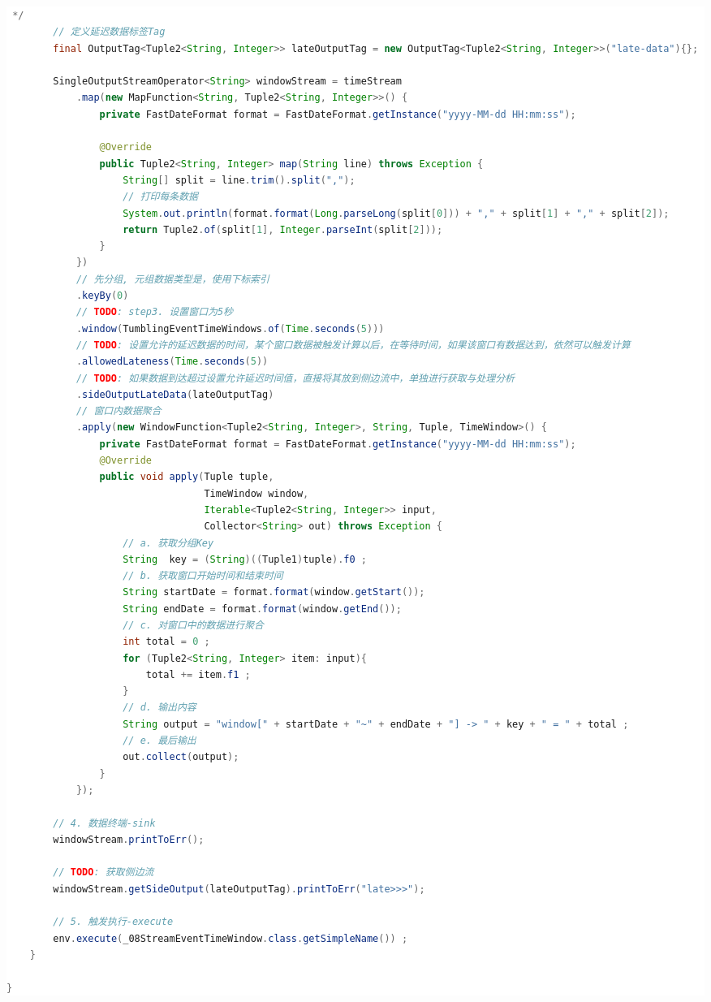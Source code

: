```java
 */
		// 定义延迟数据标签Tag
		final OutputTag<Tuple2<String, Integer>> lateOutputTag = new OutputTag<Tuple2<String, Integer>>("late-data"){};

		SingleOutputStreamOperator<String> windowStream = timeStream
			.map(new MapFunction<String, Tuple2<String, Integer>>() {
				private FastDateFormat format = FastDateFormat.getInstance("yyyy-MM-dd HH:mm:ss");

				@Override
				public Tuple2<String, Integer> map(String line) throws Exception {
					String[] split = line.trim().split(",");
					// 打印每条数据
					System.out.println(format.format(Long.parseLong(split[0])) + "," + split[1] + "," + split[2]);
					return Tuple2.of(split[1], Integer.parseInt(split[2]));
				}
			})
			// 先分组, 元组数据类型是，使用下标索引
			.keyBy(0)
			// TODO: step3. 设置窗口为5秒
			.window(TumblingEventTimeWindows.of(Time.seconds(5)))
			// TODO: 设置允许的延迟数据的时间，某个窗口数据被触发计算以后，在等待时间，如果该窗口有数据达到，依然可以触发计算
			.allowedLateness(Time.seconds(5))
			// TODO: 如果数据到达超过设置允许延迟时间值，直接将其放到侧边流中，单独进行获取与处理分析
			.sideOutputLateData(lateOutputTag)
			// 窗口内数据聚合
			.apply(new WindowFunction<Tuple2<String, Integer>, String, Tuple, TimeWindow>() {
				private FastDateFormat format = FastDateFormat.getInstance("yyyy-MM-dd HH:mm:ss");
				@Override
				public void apply(Tuple tuple,
				                  TimeWindow window,
				                  Iterable<Tuple2<String, Integer>> input,
				                  Collector<String> out) throws Exception {
					// a. 获取分组Key
					String  key = (String)((Tuple1)tuple).f0 ;
					// b. 获取窗口开始时间和结束时间
					String startDate = format.format(window.getStart());
					String endDate = format.format(window.getEnd());
					// c. 对窗口中的数据进行聚合
					int total = 0 ;
					for (Tuple2<String, Integer> item: input){
						total += item.f1 ;
					}
					// d. 输出内容
					String output = "window[" + startDate + "~" + endDate + "] -> " + key + " = " + total ;
					// e. 最后输出
					out.collect(output);
				}
			});

		// 4. 数据终端-sink
		windowStream.printToErr();

		// TODO: 获取侧边流
		windowStream.getSideOutput(lateOutputTag).printToErr("late>>>");

		// 5. 触发执行-execute
		env.execute(_08StreamEventTimeWindow.class.getSimpleName()) ;
	}

}
```